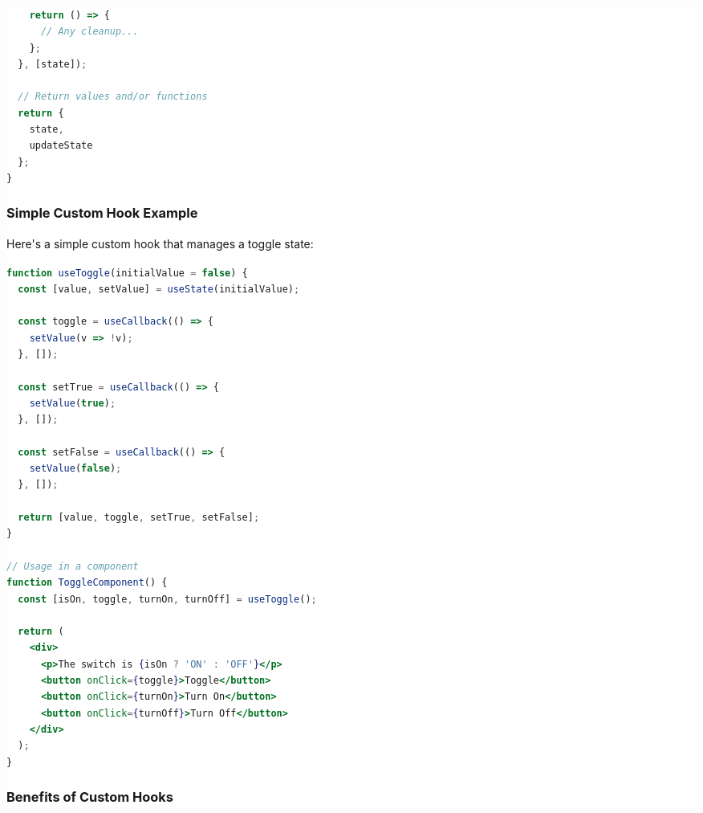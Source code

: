 ```jsx
    return () => {
      // Any cleanup...
    };
  }, [state]);
  
  // Return values and/or functions
  return {
    state,
    updateState
  };
}
```

### Simple Custom Hook Example

Here's a simple custom hook that manages a toggle state:

```jsx
function useToggle(initialValue = false) {
  const [value, setValue] = useState(initialValue);
  
  const toggle = useCallback(() => {
    setValue(v => !v);
  }, []);
  
  const setTrue = useCallback(() => {
    setValue(true);
  }, []);
  
  const setFalse = useCallback(() => {
    setValue(false);
  }, []);
  
  return [value, toggle, setTrue, setFalse];
}

// Usage in a component
function ToggleComponent() {
  const [isOn, toggle, turnOn, turnOff] = useToggle();
  
  return (
    <div>
      <p>The switch is {isOn ? 'ON' : 'OFF'}</p>
      <button onClick={toggle}>Toggle</button>
      <button onClick={turnOn}>Turn On</button>
      <button onClick={turnOff}>Turn Off</button>
    </div>
  );
}
```

### Benefits of Custom Hooks
